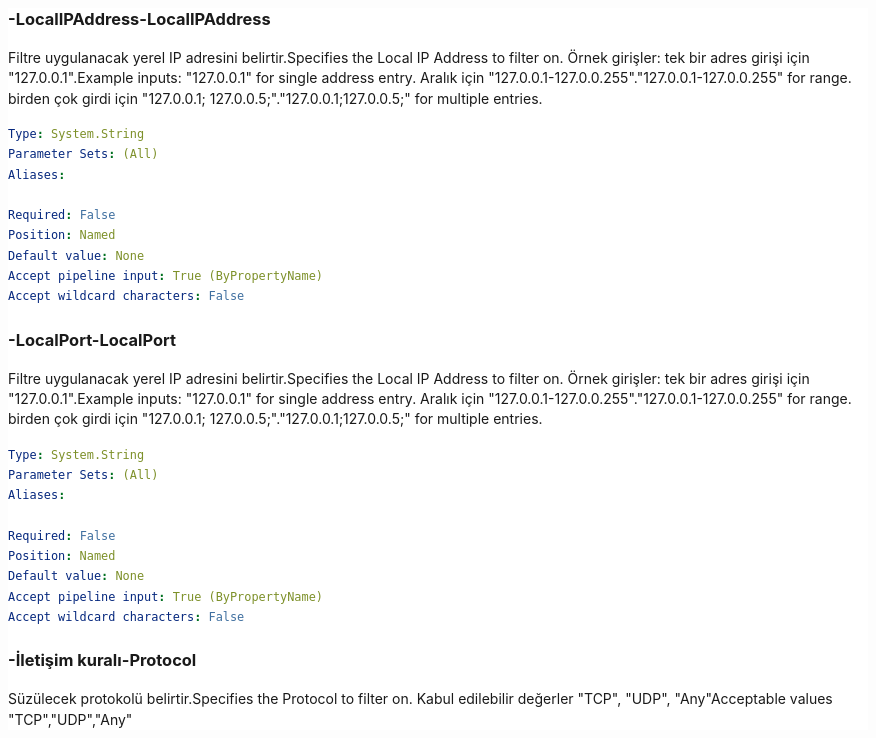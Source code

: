 ### <span data-ttu-id="b3eed-117">-LocalIPAddress</span><span class="sxs-lookup"><span data-stu-id="b3eed-117">-LocalIPAddress</span></span>
<span data-ttu-id="b3eed-118">Filtre uygulanacak yerel IP adresini belirtir.</span><span class="sxs-lookup"><span data-stu-id="b3eed-118">Specifies the Local IP Address to filter on.</span></span>
<span data-ttu-id="b3eed-119">Örnek girişler: tek bir adres girişi için "127.0.0.1".</span><span class="sxs-lookup"><span data-stu-id="b3eed-119">Example inputs: "127.0.0.1" for single address entry.</span></span>
<span data-ttu-id="b3eed-120">Aralık için "127.0.0.1-127.0.0.255".</span><span class="sxs-lookup"><span data-stu-id="b3eed-120">"127.0.0.1-127.0.0.255" for range.</span></span>
<span data-ttu-id="b3eed-121">birden çok girdi için "127.0.0.1; 127.0.0.5;".</span><span class="sxs-lookup"><span data-stu-id="b3eed-121">"127.0.0.1;127.0.0.5;" for multiple entries.</span></span>

```yaml
Type: System.String
Parameter Sets: (All)
Aliases:

Required: False
Position: Named
Default value: None
Accept pipeline input: True (ByPropertyName)
Accept wildcard characters: False
```

### <span data-ttu-id="b3eed-122">-LocalPort</span><span class="sxs-lookup"><span data-stu-id="b3eed-122">-LocalPort</span></span>
<span data-ttu-id="b3eed-123">Filtre uygulanacak yerel IP adresini belirtir.</span><span class="sxs-lookup"><span data-stu-id="b3eed-123">Specifies the Local IP Address to filter on.</span></span>
<span data-ttu-id="b3eed-124">Örnek girişler: tek bir adres girişi için "127.0.0.1".</span><span class="sxs-lookup"><span data-stu-id="b3eed-124">Example inputs: "127.0.0.1" for single address entry.</span></span>
<span data-ttu-id="b3eed-125">Aralık için "127.0.0.1-127.0.0.255".</span><span class="sxs-lookup"><span data-stu-id="b3eed-125">"127.0.0.1-127.0.0.255" for range.</span></span>
<span data-ttu-id="b3eed-126">birden çok girdi için "127.0.0.1; 127.0.0.5;".</span><span class="sxs-lookup"><span data-stu-id="b3eed-126">"127.0.0.1;127.0.0.5;" for multiple entries.</span></span>

```yaml
Type: System.String
Parameter Sets: (All)
Aliases:

Required: False
Position: Named
Default value: None
Accept pipeline input: True (ByPropertyName)
Accept wildcard characters: False
```

### <span data-ttu-id="b3eed-127">-İletişim kuralı</span><span class="sxs-lookup"><span data-stu-id="b3eed-127">-Protocol</span></span>
<span data-ttu-id="b3eed-128">Süzülecek protokolü belirtir.</span><span class="sxs-lookup"><span data-stu-id="b3eed-128">Specifies the Protocol to filter on.</span></span> <span data-ttu-id="b3eed-129">Kabul edilebilir değerler "TCP", "UDP", "Any"</span><span class="sxs-lookup"><span data-stu-id="b3eed-129">Acceptable values "TCP","UDP","Any"</span></span>
